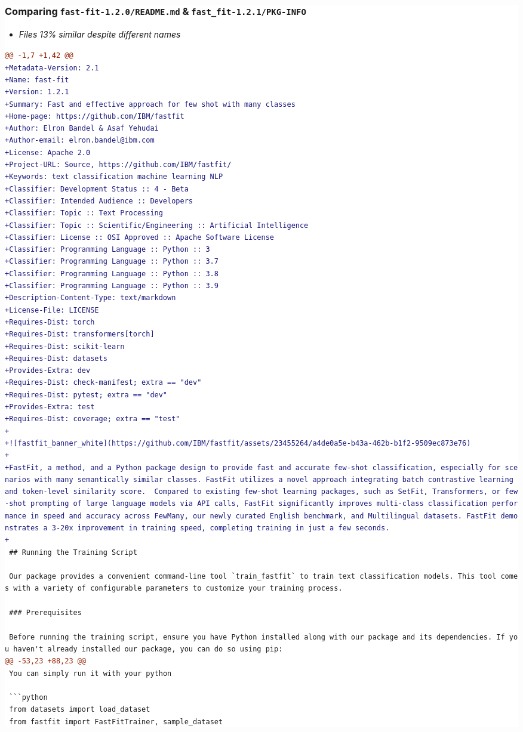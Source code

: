 ### Comparing `fast-fit-1.2.0/README.md` & `fast_fit-1.2.1/PKG-INFO`

 * *Files 13% similar despite different names*

```diff
@@ -1,7 +1,42 @@
+Metadata-Version: 2.1
+Name: fast-fit
+Version: 1.2.1
+Summary: Fast and effective approach for few shot with many classes
+Home-page: https://github.com/IBM/fastfit
+Author: Elron Bandel & Asaf Yehudai
+Author-email: elron.bandel@ibm.com
+License: Apache 2.0
+Project-URL: Source, https://github.com/IBM/fastfit/
+Keywords: text classification machine learning NLP
+Classifier: Development Status :: 4 - Beta
+Classifier: Intended Audience :: Developers
+Classifier: Topic :: Text Processing
+Classifier: Topic :: Scientific/Engineering :: Artificial Intelligence
+Classifier: License :: OSI Approved :: Apache Software License
+Classifier: Programming Language :: Python :: 3
+Classifier: Programming Language :: Python :: 3.7
+Classifier: Programming Language :: Python :: 3.8
+Classifier: Programming Language :: Python :: 3.9
+Description-Content-Type: text/markdown
+License-File: LICENSE
+Requires-Dist: torch
+Requires-Dist: transformers[torch]
+Requires-Dist: scikit-learn
+Requires-Dist: datasets
+Provides-Extra: dev
+Requires-Dist: check-manifest; extra == "dev"
+Requires-Dist: pytest; extra == "dev"
+Provides-Extra: test
+Requires-Dist: coverage; extra == "test"
+
+![fastfit_banner_white](https://github.com/IBM/fastfit/assets/23455264/a4de0a5e-b43a-462b-b1f2-9509ec873e76)
+
+FastFit, a method, and a Python package design to provide fast and accurate few-shot classification, especially for scenarios with many semantically similar classes. FastFit utilizes a novel approach integrating batch contrastive learning and token-level similarity score.  Compared to existing few-shot learning packages, such as SetFit, Transformers, or few-shot prompting of large language models via API calls, FastFit significantly improves multi-class classification performance in speed and accuracy across FewMany, our newly curated English benchmark, and Multilingual datasets. FastFit demonstrates a 3-20x improvement in training speed, completing training in just a few seconds.
+
 ## Running the Training Script
 
 Our package provides a convenient command-line tool `train_fastfit` to train text classification models. This tool comes with a variety of configurable parameters to customize your training process.
 
 ### Prerequisites
 
 Before running the training script, ensure you have Python installed along with our package and its dependencies. If you haven't already installed our package, you can do so using pip:
@@ -53,23 +88,23 @@
 You can simply run it with your python
 
 ```python
 from datasets import load_dataset
 from fastfit import FastFitTrainer, sample_dataset
```